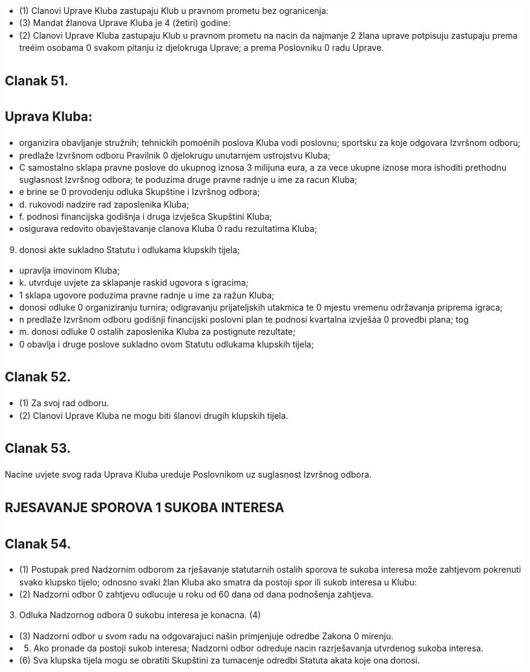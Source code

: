 - (1) Clanovi Uprave Kluba zastupaju Klub u pravnom prometu bez ogranicenja:
- (3) Mandat žlanova Uprave Kluba je 4 (žetiri) godine:
- (2) Clanovi Uprave Kluba zastupaju Klub u pravnom prometu na nacin da najmanje 2 žlana uprave potpisuju zastupaju prema treéim osobama 0 svakom pitanju iz djelokruga Uprave; a prema Poslovniku 0 radu Uprave.

## Clanak 51.

## Uprava Kluba:

- organizira obavljanje stružnih; tehnickih pomoénih poslova Kluba vodi poslovnu;  sportsku za koje odgovara Izvršnom odboru;
- predlaže Izvršnom odboru Pravilnik 0 djelokrugu unutarnjem ustrojstvu Kluba;
- C samostalno sklapa pravne poslove do ukupnog iznosa 3 milijuna eura, a za vece ukupne iznose mora ishoditi prethodnu suglasnost Izvršnog odbora; te poduzima druge pravne radnje u ime za racun Kluba;
- e brine se 0 provodenju odluka Skupštine i Izvršnog odbora;
- d. rukovodi nadzire rad zaposlenika Kluba;
- f. podnosi financijska godišnja i druga izvješca Skupštini Kluba;
- osigurava redovito obavještavanje clanova Kluba 0 radu rezultatima Kluba;
9. donosi akte sukladno Statutu i odlukama klupskih tijela;
- upravlja imovinom Kluba;
- k. utvrduje uvjete za sklapanje raskid ugovora s igracima;
- 1 sklapa ugovore poduzima pravne radnje u ime za ražun Kluba;
- donosi odluke 0 organiziranju turnira; odigravanju prijateljskih utakmica te 0 mjestu vremenu održavanja priprema igraca;
- n predlaže Izvršnom odboru godišnji financijski poslovni plan te podnosi kvartalna izvješáa 0 provedbi plana; tog
- m. donosi odluke 0 ostalih zaposlenika Kluba za postignute rezultate;
- 0 obavlja i druge poslove sukladno ovom Statutu odlukama klupskih tijela;

## Clanak 52.

- (1) Za svoj rad odboru.
- (2) Clanovi Uprave Kluba ne mogu biti šlanovi drugih klupskih tijela.

## Clanak 53.

Nacine uvjete svog rada Uprava Kluba ureduje Poslovnikom uz suglasnost Izvršnog odbora.

## RJESAVANJE SPOROVA 1 SUKOBA INTERESA

## Clanak 54.

- (1) Postupak pred Nadzornim odborom za rješavanje statutarnih ostalih sporova te sukoba interesa može zahtjevom pokrenuti svako klupsko tijelo; odnosno svaki žlan Kluba ako smatra da postoji spor ili sukob interesa u Klubu:
- (2) Nadzorni odbor 0 zahtjevu   odlucuje u roku od 60 dana od dana podnošenja zahtjeva.
3. Odluka Nadzornog odbora 0 sukobu interesa je konacna. (4)
- (3) Nadzorni odbor u svom radu na odgovarajuci našin primjenjuje odredbe Zakona 0 mirenju.
- 5) Ako pronade da postoji sukob interesa; Nadzorni odbor   odreduje nacin razrješavanja utvrdenog sukoba interesa.
- (6) Sva klupska tijela mogu se obratiti Skupštini za tumacenje odredbi Statuta akata koje ona donosi.
